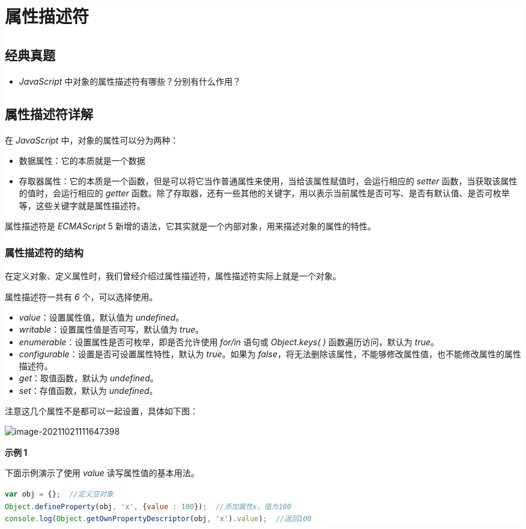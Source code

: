 # 属性描述符



## 经典真题



- *JavaScript* 中对象的属性描述符有哪些？分别有什么作用？



## 属性描述符详解



在 *JavaScript* 中，对象的属性可以分为两种：



- 数据属性：它的本质就是一个数据

- 存取器属性：它的本质是一个函数，但是可以将它当作普通属性来使用，当给该属性赋值时，会运行相应的 *setter* 函数，当获取该属性的值时，会运行相应的 *getter* 函数。除了存取器，还有一些其他的关键字，用以表示当前属性是否可写、是否有默认值、是否可枚举等，这些关键字就是属性描述符。



属性描述符是 *ECMAScript* 5 新增的语法，它其实就是一个内部对象，用来描述对象的属性的特性。



### 属性描述符的结构



在定义对象、定义属性时，我们曾经介绍过属性描述符，属性描述符实际上就是一个对象。

属性描述符一共有 *6* 个，可以选择使用。

- *value*：设置属性值，默认值为 *undefined*。
- *writable*：设置属性值是否可写，默认值为 *true*。
- *enumerable*：设置属性是否可枚举，即是否允许使用 *for/in* 语句或 *Object.keys( )* 函数遍历访问，默认为 *true*。
- *configurable*：设置是否可设置属性特性，默认为 *true*。如果为 *false*，将无法删除该属性，不能够修改属性值，也不能修改属性的属性描述符。
- *get*：取值函数，默认为 *undefined*。
- *set*：存值函数，默认为 *undefined*。



注意这几个属性不是都可以一起设置，具体如下图：

![image-20211021111647398](https://xiejie-typora.oss-cn-chengdu.aliyuncs.com/2021-10-21-031647.png)



**示例 1**

下面示例演示了使用 *value* 读写属性值的基本用法。

```js
var obj = {};  //定义空对象
Object.defineProperty(obj, 'x', {value : 100});  //添加属性x，值为100
console.log(Object.getOwnPropertyDescriptor(obj, 'x').value);  //返回100
```
